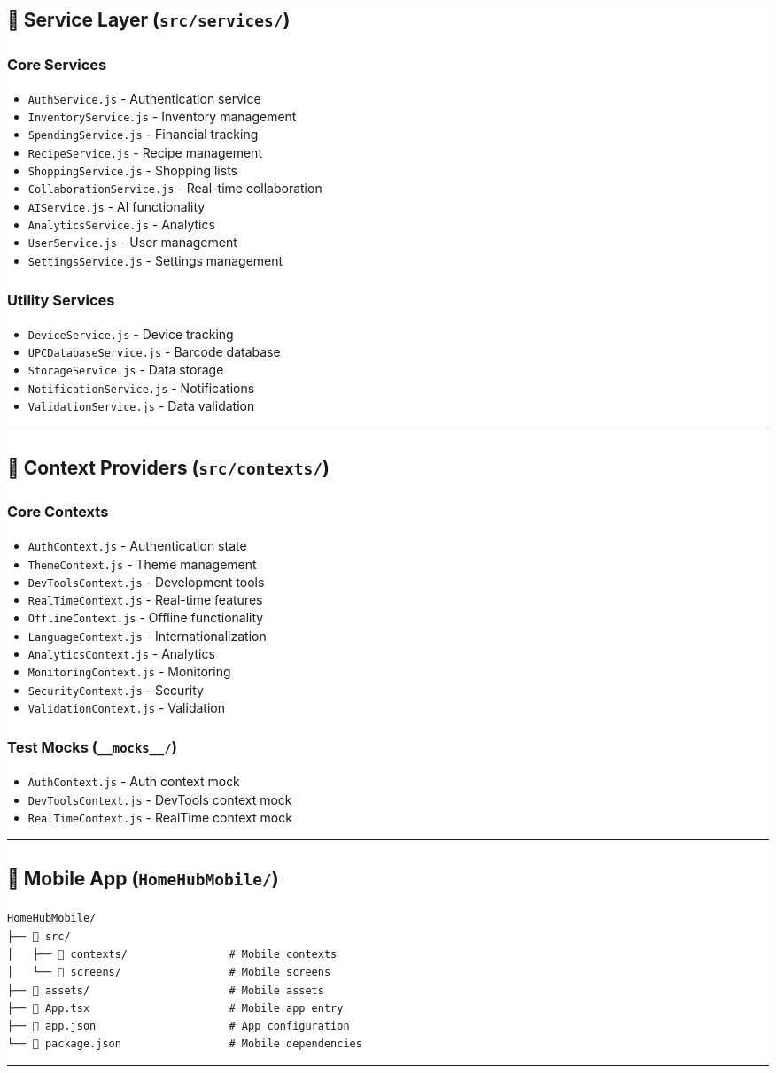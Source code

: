 
## 📁 Service Layer (`src/services/`)

### Core Services
- `AuthService.js` - Authentication service
- `InventoryService.js` - Inventory management
- `SpendingService.js` - Financial tracking
- `RecipeService.js` - Recipe management
- `ShoppingService.js` - Shopping lists
- `CollaborationService.js` - Real-time collaboration
- `AIService.js` - AI functionality
- `AnalyticsService.js` - Analytics
- `UserService.js` - User management
- `SettingsService.js` - Settings management

### Utility Services
- `DeviceService.js` - Device tracking
- `UPCDatabaseService.js` - Barcode database
- `StorageService.js` - Data storage
- `NotificationService.js` - Notifications
- `ValidationService.js` - Data validation

---

## 📁 Context Providers (`src/contexts/`)

### Core Contexts
- `AuthContext.js` - Authentication state
- `ThemeContext.js` - Theme management
- `DevToolsContext.js` - Development tools
- `RealTimeContext.js` - Real-time features
- `OfflineContext.js` - Offline functionality
- `LanguageContext.js` - Internationalization
- `AnalyticsContext.js` - Analytics
- `MonitoringContext.js` - Monitoring
- `SecurityContext.js` - Security
- `ValidationContext.js` - Validation

### Test Mocks (`__mocks__/`)
- `AuthContext.js` - Auth context mock
- `DevToolsContext.js` - DevTools context mock
- `RealTimeContext.js` - RealTime context mock

---

## 📁 Mobile App (`HomeHubMobile/`)

```
HomeHubMobile/
├── 📁 src/
│   ├── 📁 contexts/                # Mobile contexts
│   └── 📁 screens/                 # Mobile screens
├── 📁 assets/                      # Mobile assets
├── 📄 App.tsx                      # Mobile app entry
├── 📄 app.json                     # App configuration
└── 📄 package.json                 # Mobile dependencies
```

---